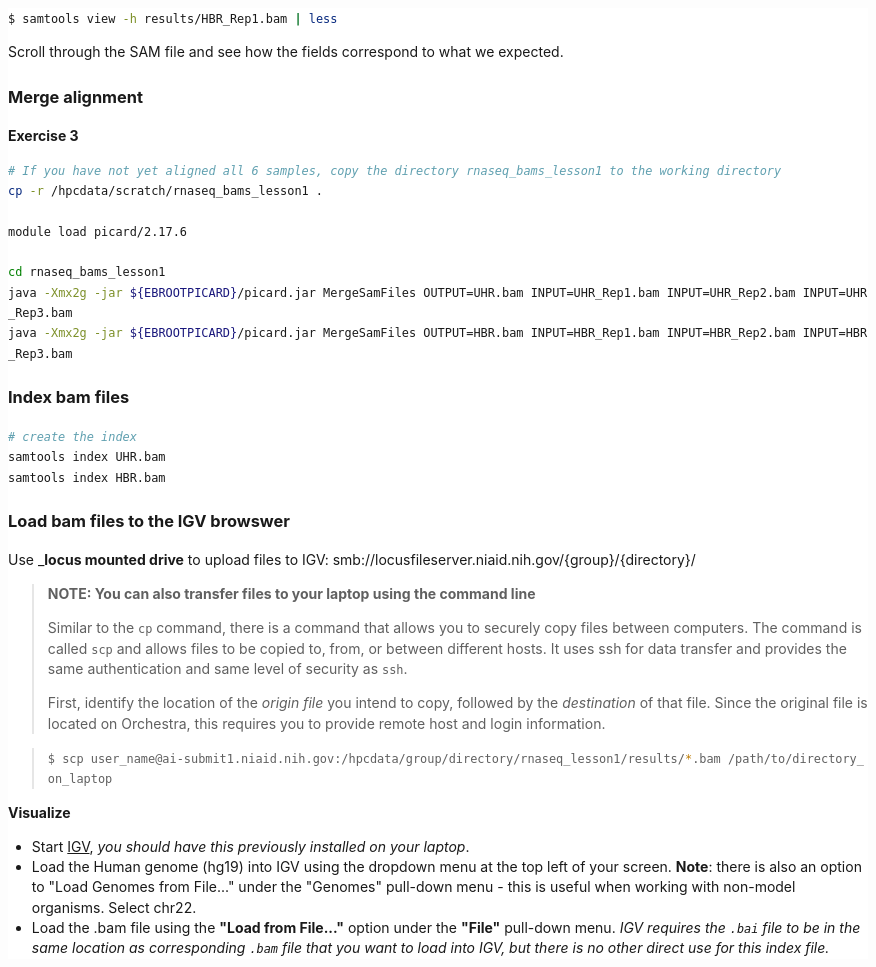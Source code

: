 ```bash
$ samtools view -h results/HBR_Rep1.bam | less
```
Scroll through the SAM file and see how the fields correspond to what we expected.


### Merge alignment
**Exercise 3**

```bash
# If you have not yet aligned all 6 samples, copy the directory rnaseq_bams_lesson1 to the working directory
cp -r /hpcdata/scratch/rnaseq_bams_lesson1 .

module load picard/2.17.6

cd rnaseq_bams_lesson1
java -Xmx2g -jar ${EBROOTPICARD}/picard.jar MergeSamFiles OUTPUT=UHR.bam INPUT=UHR_Rep1.bam INPUT=UHR_Rep2.bam INPUT=UHR_Rep3.bam
java -Xmx2g -jar ${EBROOTPICARD}/picard.jar MergeSamFiles OUTPUT=HBR.bam INPUT=HBR_Rep1.bam INPUT=HBR_Rep2.bam INPUT=HBR_Rep3.bam
```

### Index bam files
```bash
# create the index
samtools index UHR.bam
samtools index HBR.bam
```
### Load bam files to the IGV browswer

Use _**locus mounted drive** to upload files to IGV:
smb://locusfileserver.niaid.nih.gov/{group}/{directory}/

> **NOTE: You can also transfer files to your laptop using the command line**
>
> Similar to the `cp` command, there is a command that allows you to securely copy files between computers. The command is called `scp` and allows files to be copied to, from, or between different hosts. It uses ssh for data transfer and provides the same authentication and same level of security as `ssh`. 
>
> First, identify the location of the _origin file_ you intend to copy, followed by the _destination_ of that file. Since the original file is located on Orchestra, this requires you to provide remote host and login information.

> ```bash
> $ scp user_name@ai-submit1.niaid.nih.gov:/hpcdata/group/directory/rnaseq_lesson1/results/*.bam /path/to/directory_on_laptop
> ```

**Visualize**

* Start [IGV](https://www.broadinstitute.org/software/igv/download), *you should have this previously installed on your laptop*.
* Load the Human genome (hg19) into IGV using the dropdown menu at the top left of your screen. 
**Note**: there is also an option to "Load Genomes from File..." under the "Genomes" pull-down menu - this is useful when working with non-model organisms.  Select chr22.
* Load the .bam file using the **"Load from File..."** option under the **"File"** pull-down menu. *IGV requires the `.bai` file to be in the same location as corresponding `.bam` file that you want to load into IGV, but there is no other direct use for this index file.*
